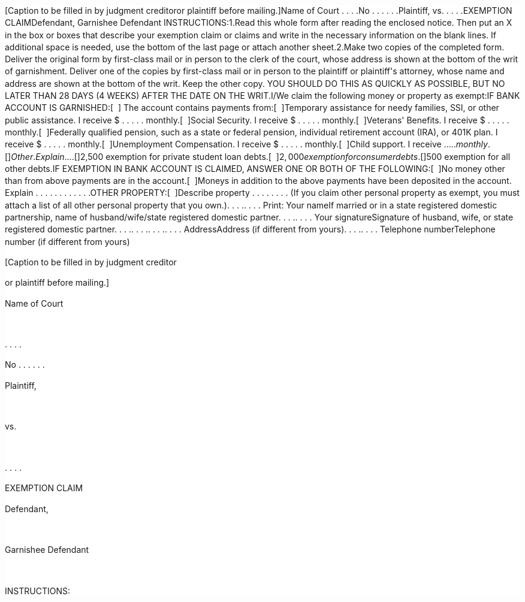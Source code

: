 [Caption to be filled in by judgment creditoror plaintiff before mailing.]Name of Court . . . .No . . . . . .Plaintiff, vs. . . . .EXEMPTION CLAIMDefendant, Garnishee Defendant INSTRUCTIONS:1.Read this whole form after reading the enclosed notice. Then put an X in the box or boxes that describe your exemption claim or claims and write in the necessary information on the blank lines. If additional space is needed, use the bottom of the last page or attach another sheet.2.Make two copies of the completed form. Deliver the original form by first-class mail or in person to the clerk of the court, whose address is shown at the bottom of the writ of garnishment. Deliver one of the copies by first-class mail or in person to the plaintiff or plaintiff's attorney, whose name and address are shown at the bottom of the writ. Keep the other copy. YOU SHOULD DO THIS AS QUICKLY AS POSSIBLE, BUT NO LATER THAN 28 DAYS (4 WEEKS) AFTER THE DATE ON THE WRIT.I/We claim the following money or property as exempt:IF BANK ACCOUNT IS GARNISHED:[  ] The account contains payments from:[  ]Temporary assistance for needy families, SSI, or other public assistance. I receive $ . . . . . monthly.[  ]Social Security. I receive $ . . . . . monthly.[  ]Veterans' Benefits. I receive $ . . . . . monthly.[  ]Federally qualified pension, such as a state or federal pension, individual retirement account (IRA), or 401K plan. I receive $ . . . . . monthly.[  ]Unemployment Compensation. I receive $ . . . . . monthly.[  ]Child support. I receive $ . . . . . monthly.[  ]Other. Explain . . . .[  ]$2,500 exemption for private student loan debts.[  ]$2,000 exemption for consumer debts.[  ]$500 exemption for all other debts.IF EXEMPTION IN BANK ACCOUNT IS CLAIMED, ANSWER ONE OR BOTH OF THE FOLLOWING:[  ]No money other than from above payments are in the account.[  ]Moneys in addition to the above payments have been deposited in the account. Explain . . . . . . . . . . . .OTHER PROPERTY:[  ]Describe property . . . . . . . . (If you claim other personal property as exempt, you must attach a list of all other personal property that you own.). . . .. . . . Print: Your nameIf married or in a state registered domestic partnership, name of husband/wife/state registered domestic partner. . . .. . . . Your signatureSignature of husband, wife, or state registered domestic partner. . . .. . . .. . . .. . . . AddressAddress (if different from yours). . . .. . . . Telephone numberTelephone number (if different from yours)

[Caption to be filled in by judgment creditor

or plaintiff before mailing.]

Name of Court

 

. . . .

No . . . . . .

Plaintiff,

 

vs.

 

. . . .

EXEMPTION CLAIM

Defendant,

 

Garnishee Defendant

 

INSTRUCTIONS:
